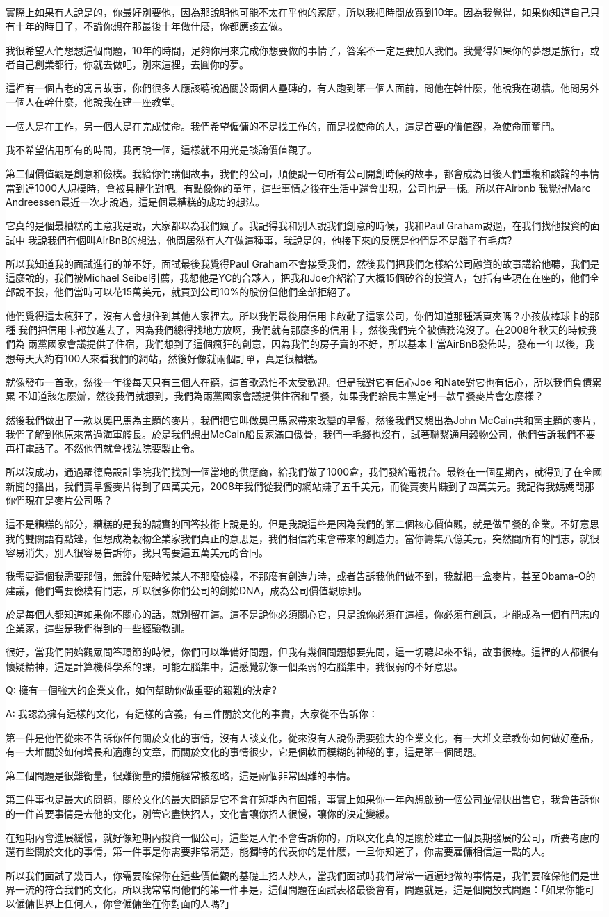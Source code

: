 實際上如果有人說是的，你最好別要他，因為那說明他可能不太在乎他的家庭，所以我把時間放寬到10年。因為我覺得，如果你知道自己只有十年的時日了，不論你想在那最後十年做什麼，你都應該去做。

我很希望人們想想這個問題，10年的時間，足夠你用來完成你想要做的事情了，答案不一定是要加入我們。我覺得如果你的夢想是旅行，或者自己創業都行，你就去做吧，別來這裡，去圓你的夢。

這裡有一個古老的寓言故事，你們很多人應該聽說過關於兩個人壘磚的，有人跑到第一個人面前，問他在幹什麼，他說我在砌牆。他問另外一個人在幹什麼，他說我在建一座教堂。

一個人是在工作，另一個人是在完成使命。我們希望僱傭的不是找工作的，而是找使命的人，這是首要的價值觀，為使命而奮鬥。

我不希望佔用所有的時間，我再說一個，這樣就不用光是談論價值觀了。

第二個價值觀是創意和儉樸。我給你們講個故事，我們的公司，順便說一句所有公司開創時候的故事，都會成為日後人們重複和談論的事情
當到達1000人規模時，會被具體化對吧。有點像你的童年，這些事情之後在生活中還會出現，公司也是一樣。所以在Airbnb 我覺得Marc Andreessen最近一次才說過，這是個最糟糕的成功的想法。

它真的是個最糟糕的主意我是說，大家都以為我們瘋了。我記得我和別人說我們創意的時候，我和Paul Graham說過，在我們找他投資的面試中
我說我們有個叫AirBnB的想法，他問居然有人在做這種事，我說是的，他接下來的反應是他們是不是腦子有毛病?

所以我知道我的面試進行的並不好，面試最後我覺得Paul Graham不會接受我們，然後我們把我們怎樣給公司融資的故事講給他聽，我們是這麼說的，我們被Michael Seibe​​l引薦，我想他是YC的合夥人，把我和Joe介紹給了大概15個矽谷的投資人，包括有些現在在座的，他們全部說不投，他們當時可以花15萬美元，就買到公司10%的股份但他們全部拒絕了。

他們覺得這太瘋狂了，沒有人會想住到其他人家裡去。所以我們最後用信用卡啟動了這家公司，你們知道那種活頁夾嗎？小孩放棒球卡的那種
我們把信用卡都放進去了，因為我們總得找地方放啊，我們就有那麼多的信用卡，然後我們完全被債務淹沒了。在2008年秋天的時候我們為
兩黨國家會議提供了住宿，我們想到了這個瘋狂的創意，因為我們的房子賣的不好，所以基本上當AirBnB發佈時，發布一年以後，我想每天大約有100人來看我們的網站，然後好像就兩個訂單，真是很糟糕。

就像發布一首歌，然後一年後每天只有三個人在聽，這首歌恐怕不太受歡迎。但是我對它有信心Joe 和Nate對它也有信心，所以我們負債累累
不知道該怎麼辦，然後我們就想到，我們為兩黨國家會議提供住宿和早餐，如果我們給民主黨定制一款早餐麥片會怎麼樣？

然後我們做出了一款以奧巴馬為主題的麥片，我們把它叫做奧巴馬家帶來改變的早餐，然後我們又想出為John McCain共和黨主題的麥片，我們了解到他原來當過海軍艦長。於是我們想出McCain船長家滿口傲骨，我們一毛錢也沒有，試著聯繫通用穀物公司，他們告訴我們不要再打電話了。不然他們就會找法院要製止令。

所以沒成功，通過羅德島設計學院我們找到一個當地的供應商，給我們做了1000盒，我們發給電視台。最終在一個星期內，就得到了在全國新聞的播出，我們賣早餐麥片得到了四萬美元，2008年我們從我們的網站賺了五千美元，而從賣麥片賺到了四萬美元。我記得我媽媽問那你們現在是麥片公司嗎？

這不是糟糕的部分，糟糕的是我的誠實的回答技術上說是的。但是我說這些是因為我們的第二個核心價值觀，就是做早餐的企業。不好意思我的雙關語有點矬，但想成為穀物企業家我們真正的意思是，我們相信約束會帶來的創造力。當你籌集八億美元，突然間所有的鬥志，就很容易消失，別人很容易告訴你，我只需要這五萬美元的合同。

我需要這個我需要那個，無論什麼時候某人不那麼儉樸，不那麼有創造力時，或者告訴我他們做不到，我就把一盒麥片，甚至Obama-O的建議，他們需要儉樸有鬥志，所以很多你們公司的創始DNA，成為公司價值觀原則。

於是每個人都知道如果你不關心的話，就別留在這。這不是說你必須關心它，只是說你必須在這裡，你必須有創意，才能成為一個有鬥志的企業家，這些是我們得到的一些經驗教訓。


很好，當我們開始觀眾問答環節的時候，你們可以準備好問題，但我有幾個問題想要先問，這一切聽起來不錯，故事很棒。這裡的人都很有懷疑精神，這是計算機科學系的課，可能左腦集中，這感覺就像一個柔弱的右腦集中，我很弱的不好意思。

Q: 擁有一個強大的企業文化，如何幫助你做重要的艱難的決定?

A: 我認為擁有這樣的文化，有這樣的含義，有三件關於文化的事實，大家從不告訴你：

第一件是他們從來不告訴你任何關於文化的事情，沒有人談文化，從來沒有人說你需要強大的企業文化，有一大堆文章教你如何做好產品，有一大堆關於如何增長和適應的文章，而關於文化的事情很少，它是個軟而模糊的神秘的事，這是第一個問題。

第二個問題是很難衡量，很難衡量的措施經常被忽略，這是兩個非常困難的事情。

第三件事也是最大的問題，關於文化的最大問題是它不會在短期內有回報，事實上如果你一年內想啟動一個公司並儘快出售它，我會告訴你的一件首要事情是去他的文化，別管它盡快招人，文化會讓你招人很慢，讓你的決定變緩。

在短期內會進展緩慢，就好像短期內投資一個公司，這些是人們不會告訴你的，所以文化真的是關於建立一個長期發展的公司，所要考慮的
還有些關於文化的事情，第一件事是你需要非常清楚，能獨特的代表你的是什麼，一旦你知道了，你需要雇傭相信這一點的人。

所以我們面試了幾百人，你需要確保你在這些價值觀的基礎上招人炒人，當我們面試時我們常常一遍遍地做的事情是，我們要確保他們是世界一流的符合我們的文化，所以我常常問他們的第一件事是，這個問題在面試表格最後會有，問題就是，這是個開放式問題：「如果你能可以僱傭世界上任何人，你會僱傭坐在你對面的人嗎?」
